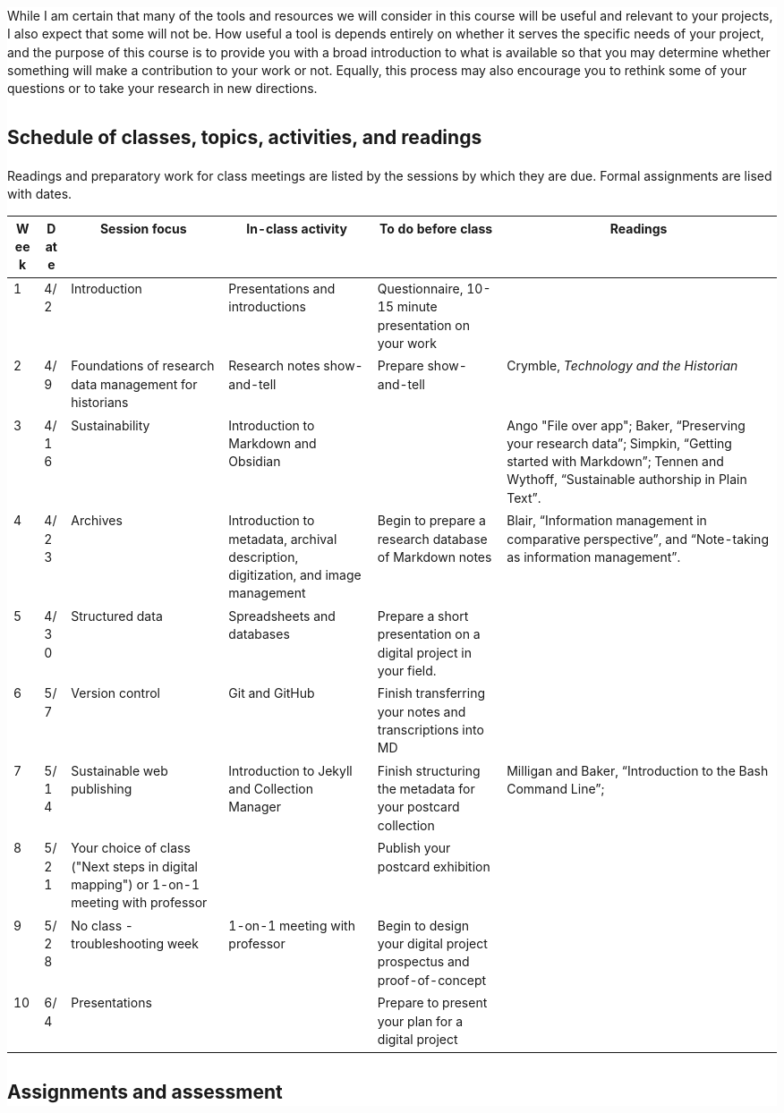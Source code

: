 While I am certain that many of the tools and resources we will consider in this course will be useful and relevant to your projects, I also expect that some will not be. How useful a tool is depends entirely on whether it serves the specific needs of your project, and the purpose of this course is to provide you with a broad introduction to what is available so that you may determine whether something will make a contribution to your work or not. Equally, this process may also encourage you to rethink some of your questions or to take your research in new directions.
## Schedule of classes, topics, activities, and readings
Readings and preparatory work for class meetings are listed by the sessions by which they are due. Formal assignments are lised with dates.

| Week | Date | Session focus                                                                           | In-class activity                                                                  | To do before class                                                   | Readings                                                                                                                                                            |
| ---- | ---- | --------------------------------------------------------------------------------------- | ---------------------------------------------------------------------------------- | -------------------------------------------------------------------- | ------------------------------------------------------------------------------------------------------------------------------------------------------------------- |
| 1    | 4/2  | Introduction                                                                            | Presentations and introductions                                                    | Questionnaire, 10-15 minute presentation on your work                |                                                                                                                                                                     |
| 2    | 4/9  | Foundations of research data management for historians                                  | Research notes show-and-tell                                                       | Prepare show-and-tell                                                | Crymble, _Technology and the Historian_                                                                                                                             |
| 3    | 4/16 | Sustainability                                                                          | Introduction to Markdown and Obsidian                                              |                                                                      | Ango "File over app"; Baker, “Preserving your research data”; Simpkin, “Getting started with Markdown”; Tennen and Wythoff, “Sustainable authorship in Plain Text”. |
| 4    | 4/23 | Archives                                                                                | Introduction to metadata, archival description, digitization, and image management | Begin to prepare a research database of Markdown notes               | Blair, “Information management in comparative perspective”, and “Note-taking as information management”.                                                            |
| 5    | 4/30 | Structured data                                                                         | Spreadsheets and databases                                                         | Prepare a short presentation on a digital project in your field.     |                                                                                                                                                                     |
| 6    | 5/7  | Version control                                                                         | Git and GitHub                                                                     | Finish transferring your notes and transcriptions into MD            |                                                                                                                                                                     |
| 7    | 5/14 | Sustainable web publishing                                                              | Introduction to Jekyll and Collection Manager                                      | Finish structuring the metadata for your postcard collection         | Milligan and Baker, “Introduction to the Bash Command Line”;                                                                                                        |
| 8    | 5/21 | Your choice of class ("Next steps in digital mapping") or 1-on-1 meeting with professor |                                                                                    | Publish your postcard exhibition                                     |                                                                                                                                                                     |
| 9    | 5/28 | No class - troubleshooting week                                                         | 1-on-1 meeting with professor                                                      | Begin to design your digital project prospectus and proof-of-concept |                                                                                                                                                                     |
| 10   | 6/4  | Presentations                                                                           |                                                                                    | Prepare to present your plan for a digital project                   |                                                                                                                                                                     |
## Assignments and assessment
